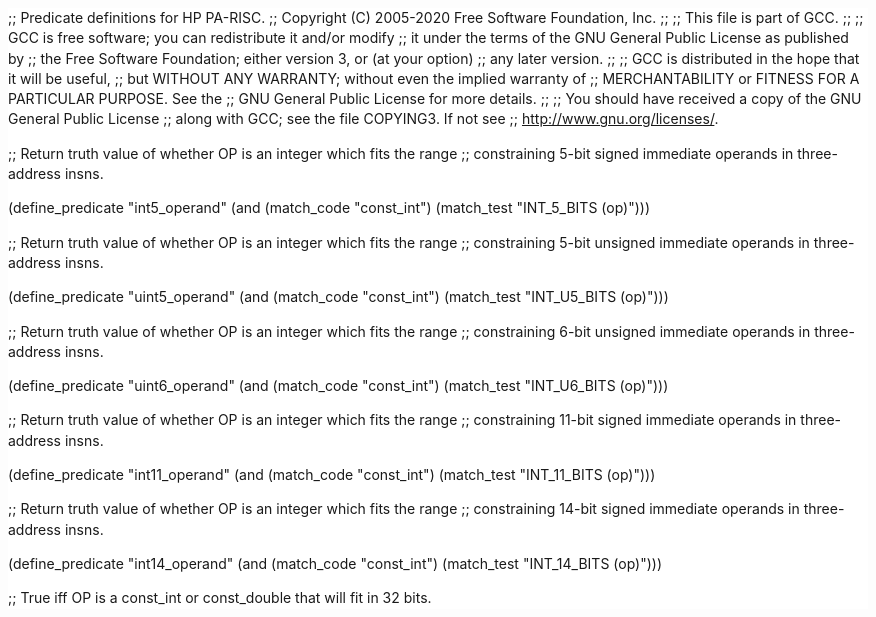 ;; Predicate definitions for HP PA-RISC.
;; Copyright (C) 2005-2020 Free Software Foundation, Inc.
;;
;; This file is part of GCC.
;;
;; GCC is free software; you can redistribute it and/or modify
;; it under the terms of the GNU General Public License as published by
;; the Free Software Foundation; either version 3, or (at your option)
;; any later version.
;;
;; GCC is distributed in the hope that it will be useful,
;; but WITHOUT ANY WARRANTY; without even the implied warranty of
;; MERCHANTABILITY or FITNESS FOR A PARTICULAR PURPOSE.  See the
;; GNU General Public License for more details.
;;
;; You should have received a copy of the GNU General Public License
;; along with GCC; see the file COPYING3.  If not see
;; <http://www.gnu.org/licenses/>.

;; Return truth value of whether OP is an integer which fits the range
;; constraining 5-bit signed immediate operands in three-address insns.

(define_predicate "int5_operand"
  (and (match_code "const_int")
       (match_test "INT_5_BITS (op)")))

;; Return truth value of whether OP is an integer which fits the range
;; constraining 5-bit unsigned immediate operands in three-address insns.

(define_predicate "uint5_operand"
  (and (match_code "const_int")
       (match_test "INT_U5_BITS (op)")))

;; Return truth value of whether OP is an integer which fits the range
;; constraining 6-bit unsigned immediate operands in three-address insns.

(define_predicate "uint6_operand"
  (and (match_code "const_int")
       (match_test "INT_U6_BITS (op)")))

;; Return truth value of whether OP is an integer which fits the range
;; constraining 11-bit signed immediate operands in three-address insns.

(define_predicate "int11_operand"
  (and (match_code "const_int")
       (match_test "INT_11_BITS (op)")))

;; Return truth value of whether OP is an integer which fits the range
;; constraining 14-bit signed immediate operands in three-address insns.

(define_predicate "int14_operand"
  (and (match_code "const_int")
       (match_test "INT_14_BITS (op)")))

;; True iff OP is a const_int or const_double that will fit in 32 bits.
